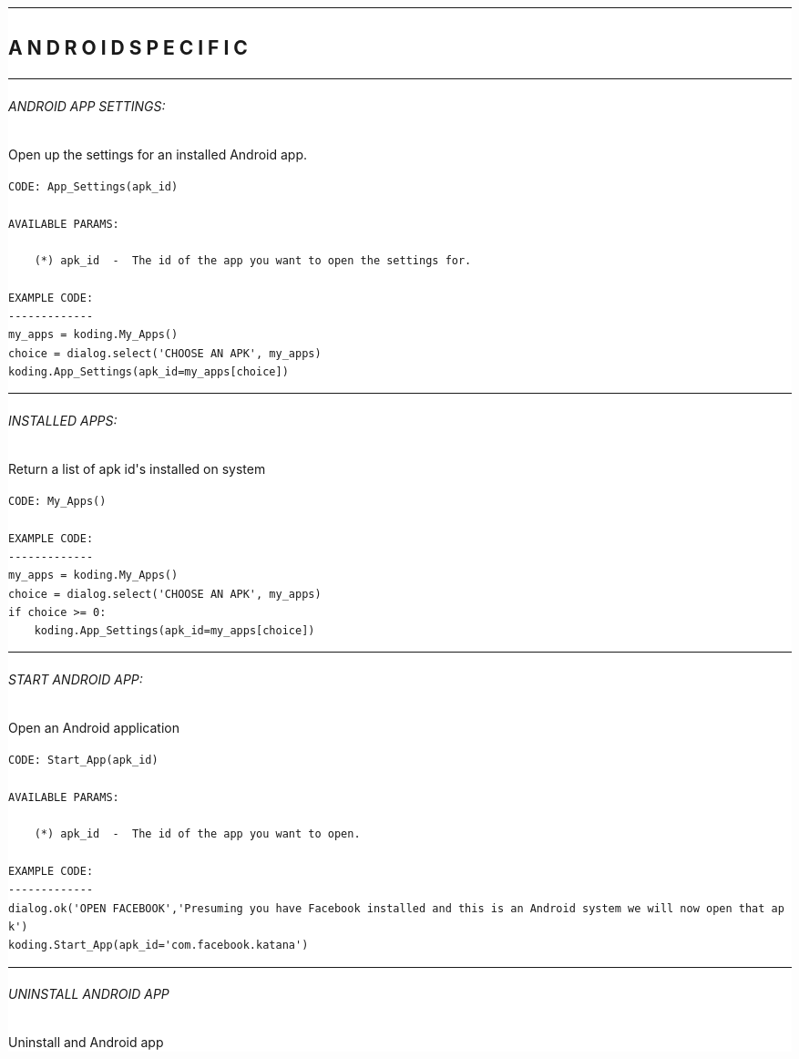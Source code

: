 ------------------------------------------------------------------------------------------

## A N D R O I D   S P E C I F I C

------------------------------------------------------------------------------------------

###### ANDROID APP SETTINGS:
Open up the settings for an installed Android app.

	CODE: App_Settings(apk_id)

	AVAILABLE PARAMS:

	    (*) apk_id  -  The id of the app you want to open the settings for.

	EXAMPLE CODE:
	-------------
	my_apps = koding.My_Apps()
	choice = dialog.select('CHOOSE AN APK', my_apps)
	koding.App_Settings(apk_id=my_apps[choice])

------------------------------------------------------------------------------------------

###### INSTALLED APPS:
Return a list of apk id's installed on system

	CODE: My_Apps()

	EXAMPLE CODE:
	-------------
	my_apps = koding.My_Apps()
	choice = dialog.select('CHOOSE AN APK', my_apps)
	if choice >= 0:
	    koding.App_Settings(apk_id=my_apps[choice])

------------------------------------------------------------------------------------------

###### START ANDROID APP:
Open an Android application

	CODE: Start_App(apk_id)

	AVAILABLE PARAMS:

	    (*) apk_id  -  The id of the app you want to open.

	EXAMPLE CODE:
	-------------
	dialog.ok('OPEN FACEBOOK','Presuming you have Facebook installed and this is an Android system we will now open that apk')
	koding.Start_App(apk_id='com.facebook.katana')

------------------------------------------------------------------------------------------

###### UNINSTALL ANDROID APP
Uninstall and Android app
